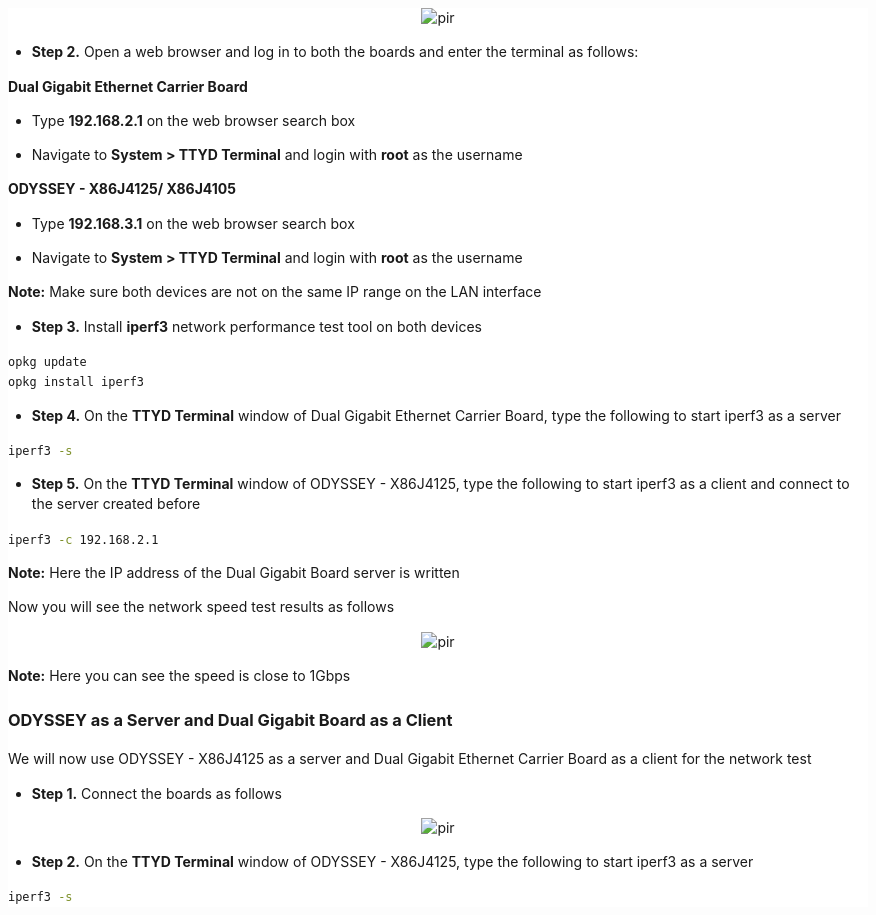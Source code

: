 <p style="text-align:center;"><img src="https://files.seeedstudio.com/wiki/OpenWrt/speed-cm4-server.png" alt="pir" width="1000" height="auto"></p>

- **Step 2.** Open a web browser and log in to both the boards and enter the terminal as follows:

**Dual Gigabit Ethernet Carrier Board** 

- Type **192.168.2.1** on the web browser search box

- Navigate to **System > TTYD Terminal** and login with **root** as the username

**ODYSSEY - X86J4125/ X86J4105**

- Type **192.168.3.1** on the web browser search box

- Navigate to **System > TTYD Terminal** and login with **root** as the username

**Note:** Make sure both devices are not on the same IP range on the LAN interface

- **Step 3.** Install **iperf3** network performance test tool on both devices

```sh
opkg update
opkg install iperf3
```

- **Step 4.** On the **TTYD Terminal** window of Dual Gigabit Ethernet Carrier Board, type the following to start iperf3 as a server

```sh
iperf3 -s
```

- **Step 5.** On the **TTYD Terminal** window of ODYSSEY - X86J4125, type the following to start iperf3 as a client and connect to the server created before

```sh
iperf3 -c 192.168.2.1
```

**Note:** Here the IP address of the Dual Gigabit Board server is written

Now you will see the network speed test results as follows

<p style="text-align:center;"><img src="https://files.seeedstudio.com/wiki/OpenWrt/TTYD-CM4-server.png
" alt="pir" width="1000" height="auto"></p>

**Note:** Here you can see the speed is close to 1Gbps

### ODYSSEY as a Server and Dual Gigabit Board as a Client 

We will now use ODYSSEY - X86J4125 as a server and Dual Gigabit Ethernet Carrier Board as a client for the network test

- **Step 1.** Connect the boards as follows

<p style="text-align:center;"><img src="https://files.seeedstudio.com/wiki/OpenWrt/speed-odyssey-server.png" alt="pir" width="1000" height="auto"></p>

- **Step 2.** On the **TTYD Terminal** window of ODYSSEY - X86J4125, type the following to start iperf3 as a server

```sh
iperf3 -s
```
